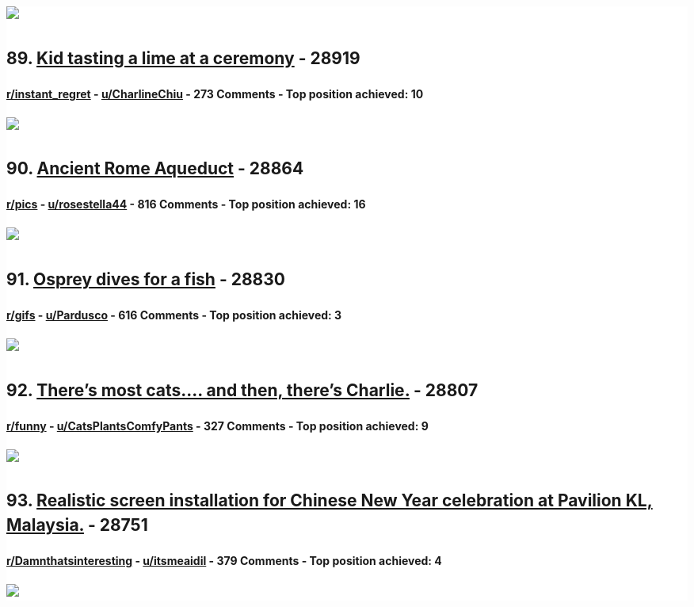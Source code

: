 <a href="https://www.theverge.com/2021/2/9/22275304/salesfore-remote-work-9-to-5-workday-is-dead-flex-coronavirus"><img src="https://b.thumbs.redditmedia.com/X-0UOGo7iVZAgNttqwtJ9k-pFhWvLydTvBzjD9Mz_jI.jpg"></img></a>

## 89. [Kid tasting a lime at a ceremony](http://reddit.com/r/instant_regret/comments/lh5cnu/kid_tasting_a_lime_at_a_ceremony/) - 28919
#### [r/instant_regret](http://reddit.com/r/instant_regret) - [u/CharlineChiu](http://reddit.com/u/CharlineChiu) - 273 Comments - Top position achieved: 10

<a href="https://i.imgur.com/ZoY3Dqh.gif"><img src="https://a.thumbs.redditmedia.com/c6-a-92DHg-7RMdOn_83VpqlnjBWQ35kr2De7fV8XM0.jpg"></img></a>

## 90. [Ancient Rome Aqueduct](http://reddit.com/r/pics/comments/lgu26i/ancient_rome_aqueduct/) - 28864
#### [r/pics](http://reddit.com/r/pics) - [u/rosestella44](http://reddit.com/u/rosestella44) - 816 Comments - Top position achieved: 16

<a href="https://i.redd.it/w45dirw3ong61.jpg"><img src="https://b.thumbs.redditmedia.com/Z94wYrkX2FCyC2GSFth32fpMZ9kGZQjv1rzJ7DwfBYM.jpg"></img></a>

## 91. [Osprey dives for a fish](http://reddit.com/r/gifs/comments/lgwm4g/osprey_dives_for_a_fish/) - 28830
#### [r/gifs](http://reddit.com/r/gifs) - [u/Pardusco](http://reddit.com/u/Pardusco) - 616 Comments - Top position achieved: 3

<a href="https://gfycat.com/thoseinconsequentialcaiman"><img src="https://b.thumbs.redditmedia.com/6MV6ItgmDo8ouP8MnQnWqa7ouXb3j4TSQe6OaSmdnbI.jpg"></img></a>

## 92. [There’s most cats.... and then, there’s Charlie.](http://reddit.com/r/funny/comments/lgx68j/theres_most_cats_and_then_theres_charlie/) - 28807
#### [r/funny](http://reddit.com/r/funny) - [u/CatsPlantsComfyPants](http://reddit.com/u/CatsPlantsComfyPants) - 327 Comments - Top position achieved: 9

<a href="https://v.redd.it/668w15seeog61"><img src="https://a.thumbs.redditmedia.com/RVco5SODpfeWdtqxiUrfSgvzX6ullh3clMSXAYezX74.jpg"></img></a>

## 93. [Realistic screen installation for Chinese New Year celebration at Pavilion KL, Malaysia.](http://reddit.com/r/Damnthatsinteresting/comments/lgmwxo/realistic_screen_installation_for_chinese_new/) - 28751
#### [r/Damnthatsinteresting](http://reddit.com/r/Damnthatsinteresting) - [u/itsmeaidil](http://reddit.com/u/itsmeaidil) - 379 Comments - Top position achieved: 4

<a href="https://v.redd.it/4eddqzxx6lg61"><img src="https://b.thumbs.redditmedia.com/Q737x03slr2VazRxlODliNHhhn3eBEcarmK_mR0ByfI.jpg"></img></a>
